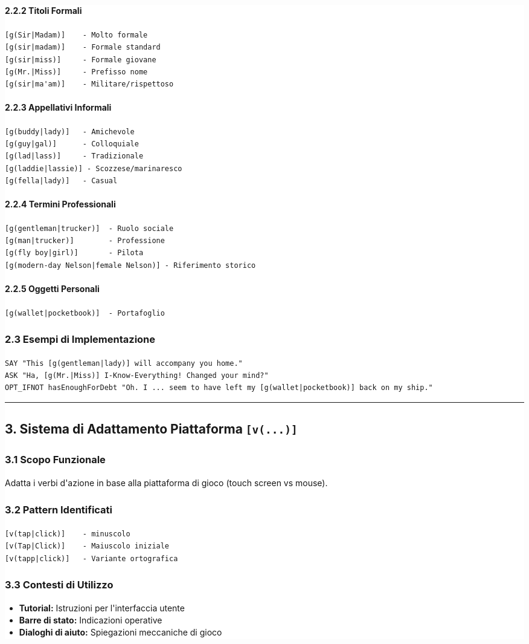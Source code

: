 #### 2.2.2 Titoli Formali
```
[g(Sir|Madam)]    - Molto formale
[g(sir|madam)]    - Formale standard
[g(sir|miss)]     - Formale giovane
[g(Mr.|Miss)]     - Prefisso nome
[g(sir|ma'am)]    - Militare/rispettoso
```

#### 2.2.3 Appellativi Informali
```
[g(buddy|lady)]   - Amichevole
[g(guy|gal)]      - Colloquiale
[g(lad|lass)]     - Tradizionale
[g(laddie|lassie)] - Scozzese/marinaresco
[g(fella|lady)]   - Casual
```

#### 2.2.4 Termini Professionali
```
[g(gentleman|trucker)]  - Ruolo sociale
[g(man|trucker)]        - Professione
[g(fly boy|girl)]       - Pilota
[g(modern-day Nelson|female Nelson)] - Riferimento storico
```

#### 2.2.5 Oggetti Personali
```
[g(wallet|pocketbook)]  - Portafoglio
```

### 2.3 Esempi di Implementazione
```
SAY "This [g(gentleman|lady)] will accompany you home."
ASK "Ha, [g(Mr.|Miss)] I-Know-Everything! Changed your mind?"
OPT_IFNOT hasEnoughForDebt "Oh. I ... seem to have left my [g(wallet|pocketbook)] back on my ship."
```

---

## 3. Sistema di Adattamento Piattaforma `[v(...)]`

### 3.1 Scopo Funzionale
Adatta i verbi d'azione in base alla piattaforma di gioco (touch screen vs mouse).

### 3.2 Pattern Identificati
```
[v(tap|click)]    - minuscolo
[v(Tap|Click)]    - Maiuscolo iniziale
[v(tapp|click)]   - Variante ortografica
```

### 3.3 Contesti di Utilizzo
- **Tutorial:** Istruzioni per l'interfaccia utente
- **Barre di stato:** Indicazioni operative
- **Dialoghi di aiuto:** Spiegazioni meccaniche di gioco
